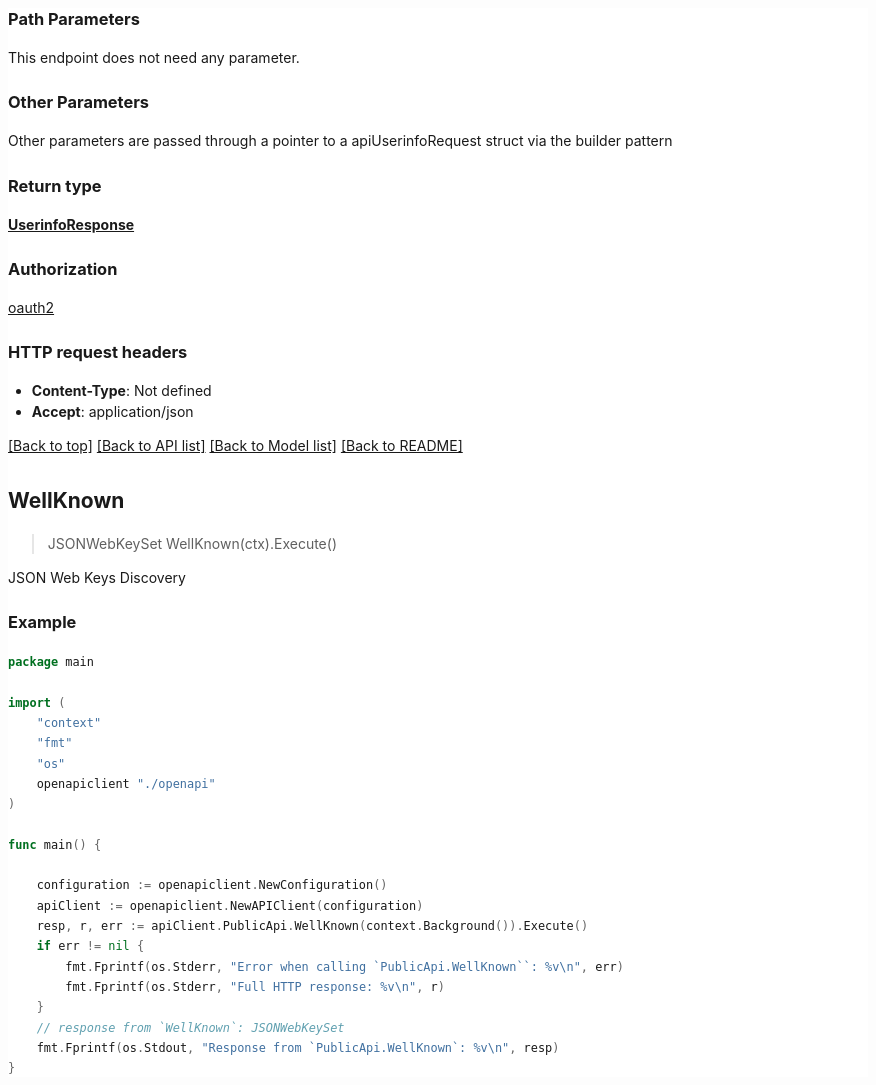 ### Path Parameters

This endpoint does not need any parameter.

### Other Parameters

Other parameters are passed through a pointer to a apiUserinfoRequest struct via the builder pattern


### Return type

[**UserinfoResponse**](UserinfoResponse.md)

### Authorization

[oauth2](../README.md#oauth2)

### HTTP request headers

- **Content-Type**: Not defined
- **Accept**: application/json

[[Back to top]](#) [[Back to API list]](../README.md#documentation-for-api-endpoints)
[[Back to Model list]](../README.md#documentation-for-models)
[[Back to README]](../README.md)


## WellKnown

> JSONWebKeySet WellKnown(ctx).Execute()

JSON Web Keys Discovery



### Example

```go
package main

import (
    "context"
    "fmt"
    "os"
    openapiclient "./openapi"
)

func main() {

    configuration := openapiclient.NewConfiguration()
    apiClient := openapiclient.NewAPIClient(configuration)
    resp, r, err := apiClient.PublicApi.WellKnown(context.Background()).Execute()
    if err != nil {
        fmt.Fprintf(os.Stderr, "Error when calling `PublicApi.WellKnown``: %v\n", err)
        fmt.Fprintf(os.Stderr, "Full HTTP response: %v\n", r)
    }
    // response from `WellKnown`: JSONWebKeySet
    fmt.Fprintf(os.Stdout, "Response from `PublicApi.WellKnown`: %v\n", resp)
}
```
